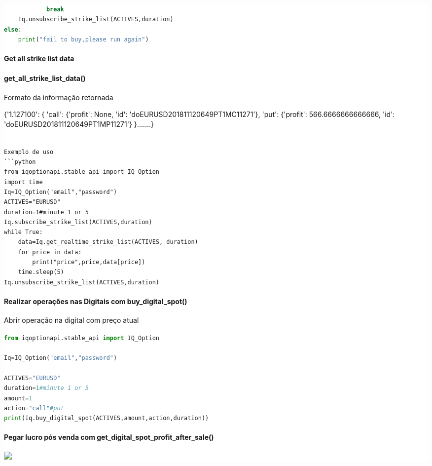 ```python
            break
    Iq.unsubscribe_strike_list(ACTIVES,duration)
else:
    print("fail to buy,please run again")
```

#### <a id=strikelist>Get all strike list data</a>

#### get_all_strike_list_data()

Formato da informação retornada

{'1.127100': { 'call': {'profit': None, 'id': 'doEURUSD201811120649PT1MC11271'}, 'put': {'profit': 566.6666666666666, 'id': 'doEURUSD201811120649PT1MP11271'} }.......}

````

Exemplo de uso
```python
from iqoptionapi.stable_api import IQ_Option
import time
Iq=IQ_Option("email","password")
ACTIVES="EURUSD"
duration=1#minute 1 or 5
Iq.subscribe_strike_list(ACTIVES,duration)
while True:
    data=Iq.get_realtime_strike_list(ACTIVES, duration)
    for price in data:
        print("price",price,data[price])
    time.sleep(5)
Iq.unsubscribe_strike_list(ACTIVES,duration)
````

#### Realizar operações nas Digitais com buy_digital_spot()

Abrir operação na digital com preço atual

```python
from iqoptionapi.stable_api import IQ_Option

Iq=IQ_Option("email","password")

ACTIVES="EURUSD"
duration=1#minute 1 or 5
amount=1
action="call"#put
print(Iq.buy_digital_spot(ACTIVES,amount,action,duration))
```

#### Pegar lucro pós venda com get_digital_spot_profit_after_sale()

![](image/profit_after_sale.png)
